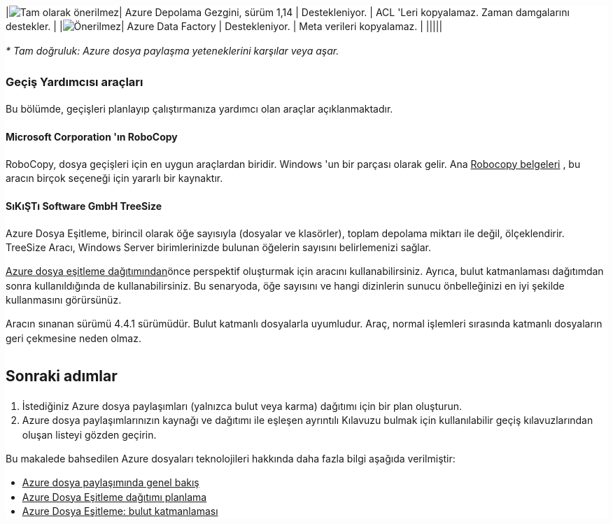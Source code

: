|![Tam olarak önerilmez](media/storage-files-migration-overview/triangle-yellow-exclamation.png)| Azure Depolama Gezgini, sürüm 1,14 | Destekleniyor. | ACL 'Leri kopyalamaz. Zaman damgalarını destekler.  |
|![Önerilmez](media/storage-files-migration-overview/circle-red-x.png)| Azure Data Factory | Destekleniyor. | Meta verileri kopyalamaz. |
|||||

*\* Tam doğruluk: Azure dosya paylaşma yeteneklerini karşılar veya aşar.*

### <a name="migration-helper-tools"></a>Geçiş Yardımcısı araçları

Bu bölümde, geçişleri planlayıp çalıştırmanıza yardımcı olan araçlar açıklanmaktadır.

#### <a name="robocopy-from-microsoft-corporation"></a>Microsoft Corporation 'ın RoboCopy

RoboCopy, dosya geçişleri için en uygun araçlardan biridir. Windows 'un bir parçası olarak gelir. Ana [Robocopy belgeleri](https://docs.microsoft.com/windows-server/administration/windows-commands/robocopy) , bu aracın birçok seçeneği için yararlı bir kaynaktır.

#### <a name="treesize-from-jam-software-gmbh"></a>SıKıŞTı Software GmbH TreeSize

Azure Dosya Eşitleme, birincil olarak öğe sayısıyla (dosyalar ve klasörler), toplam depolama miktarı ile değil, ölçeklendirir. TreeSize Aracı, Windows Server birimlerinizde bulunan öğelerin sayısını belirlemenizi sağlar.

[Azure dosya eşitleme dağıtımından](storage-sync-files-deployment-guide.md)önce perspektif oluşturmak için aracını kullanabilirsiniz. Ayrıca, bulut katmanlaması dağıtımdan sonra kullanıldığında de kullanabilirsiniz. Bu senaryoda, öğe sayısını ve hangi dizinlerin sunucu önbelleğinizi en iyi şekilde kullanmasını görürsünüz.

Aracın sınanan sürümü 4.4.1 sürümüdür. Bulut katmanlı dosyalarla uyumludur. Araç, normal işlemleri sırasında katmanlı dosyaların geri çekmesine neden olmaz.

## <a name="next-steps"></a>Sonraki adımlar

1. İstediğiniz Azure dosya paylaşımları (yalnızca bulut veya karma) dağıtımı için bir plan oluşturun.
1. Azure dosya paylaşımlarınızın kaynağı ve dağıtımı ile eşleşen ayrıntılı Kılavuzu bulmak için kullanılabilir geçiş kılavuzlarından oluşan listeyi gözden geçirin.

Bu makalede bahsedilen Azure dosyaları teknolojileri hakkında daha fazla bilgi aşağıda verilmiştir:

* [Azure dosya paylaşımında genel bakış](storage-files-introduction.md)
* [Azure Dosya Eşitleme dağıtımı planlama](storage-sync-files-planning.md)
* [Azure Dosya Eşitleme: bulut katmanlaması](storage-sync-cloud-tiering.md)
